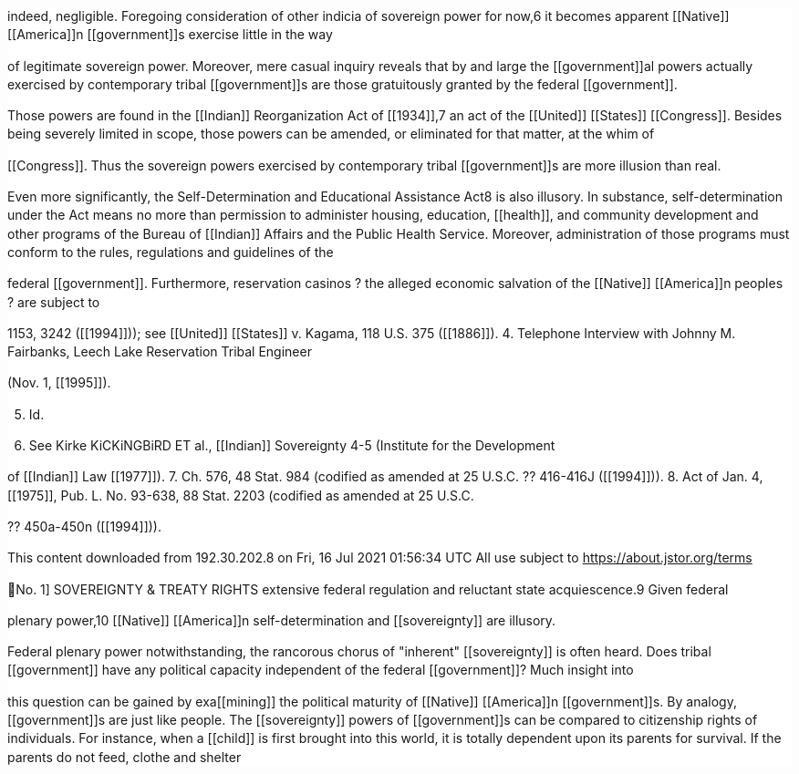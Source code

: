 indeed, negligible.
Foregoing consideration of other indicia of sovereign power for now,6
it becomes apparent [[Native]] [[America]]n [[government]]s exercise little in the way

of legitimate sovereign power. Moreover, mere casual inquiry reveals that
by and large the [[government]]al powers actually exercised by contemporary
tribal [[government]]s are those gratuitously granted by the federal [[government]].

Those powers are found in the [[Indian]] Reorganization Act of [[1934]],7 an act
of the [[United]] [[States]] [[Congress]]. Besides being severely limited in scope,
those powers can be amended, or eliminated for that matter, at the whim of

[[Congress]]. Thus the sovereign powers exercised by contemporary tribal
[[government]]s are more illusion than real.

Even more significantly, the Self-Determination and Educational
Assistance Act8 is also illusory. In substance, self-determination under the
Act means no more than permission to administer housing, education,
[[health]], and community development and other programs of the Bureau of
[[Indian]] Affairs and the Public Health Service. Moreover, administration of
those programs must conform to the rules, regulations and guidelines of the

federal [[government]]. Furthermore, reservation casinos ? the alleged
economic salvation of the [[Native]] [[America]]n peoples ? are subject to

1153, 3242 ([[1994]])); see [[United]] [[States]] v. Kagama, 118 U.S. 375 ([[1886]]).
4. Telephone Interview with Johnny M. Fairbanks, Leech Lake Reservation Tribal Engineer

(Nov. 1, [[1995]]).

5. Id.

6. See Kirke KiCKiNGBiRD ET al., [[Indian]] Sovereignty 4-5 (Institute for the Development

of [[Indian]] Law [[1977]]).
7. Ch. 576, 48 Stat. 984 (codified as amended at 25 U.S.C. ?? 416-416J ([[1994]])).
8. Act of Jan. 4, [[1975]], Pub. L. No. 93-638, 88 Stat. 2203 (codified as amended at 25 U.S.C.

?? 450a-450n ([[1994]])).

This content downloaded from
192.30.202.8 on Fri, 16 Jul 2021 01:56:34 UTC
All use subject to https://about.jstor.org/terms

No. 1] SOVEREIGNTY & TREATY RIGHTS
extensive federal regulation and reluctant state acquiescence.9 Given federal

plenary power,10 [[Native]] [[America]]n self-determination and [[sovereignty]] are
illusory.

Federal plenary power notwithstanding, the rancorous chorus of
"inherent" [[sovereignty]] is often heard. Does tribal [[government]] have any
political capacity independent of the federal [[government]]? Much insight into

this question can be gained by exa[[mining]] the political maturity of [[Native]]
[[America]]n [[government]]s.
By analogy, [[government]]s are just like people. The [[sovereignty]] powers
of [[government]]s can be compared to citizenship rights of individuals. For
instance, when a [[child]] is first brought into this world, it is totally dependent
upon its parents for survival. If the parents do not feed, clothe and shelter

